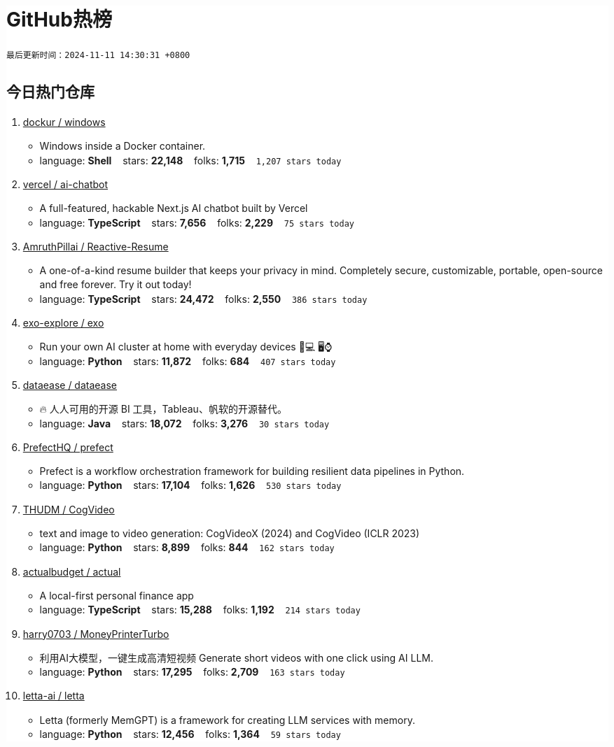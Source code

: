 # GitHub热榜

`最后更新时间：2024-11-11 14:30:31 +0800`

## 今日热门仓库

1. [dockur / windows](https://github.com/dockur/windows)
    - Windows inside a Docker container.
    - language: **Shell** &nbsp;&nbsp; stars: **22,148** &nbsp;&nbsp; folks: **1,715**  &nbsp;&nbsp; `1,207 stars today`

1. [vercel / ai-chatbot](https://github.com/vercel/ai-chatbot)
    - A full-featured, hackable Next.js AI chatbot built by Vercel
    - language: **TypeScript** &nbsp;&nbsp; stars: **7,656** &nbsp;&nbsp; folks: **2,229**  &nbsp;&nbsp; `75 stars today`

1. [AmruthPillai / Reactive-Resume](https://github.com/AmruthPillai/Reactive-Resume)
    - A one-of-a-kind resume builder that keeps your privacy in mind. Completely secure, customizable, portable, open-source and free forever. Try it out today!
    - language: **TypeScript** &nbsp;&nbsp; stars: **24,472** &nbsp;&nbsp; folks: **2,550**  &nbsp;&nbsp; `386 stars today`

1. [exo-explore / exo](https://github.com/exo-explore/exo)
    - Run your own AI cluster at home with everyday devices 📱💻 🖥️⌚
    - language: **Python** &nbsp;&nbsp; stars: **11,872** &nbsp;&nbsp; folks: **684**  &nbsp;&nbsp; `407 stars today`

1. [dataease / dataease](https://github.com/dataease/dataease)
    - 🔥 人人可用的开源 BI 工具，Tableau、帆软的开源替代。
    - language: **Java** &nbsp;&nbsp; stars: **18,072** &nbsp;&nbsp; folks: **3,276**  &nbsp;&nbsp; `30 stars today`

1. [PrefectHQ / prefect](https://github.com/PrefectHQ/prefect)
    - Prefect is a workflow orchestration framework for building resilient data pipelines in Python.
    - language: **Python** &nbsp;&nbsp; stars: **17,104** &nbsp;&nbsp; folks: **1,626**  &nbsp;&nbsp; `530 stars today`

1. [THUDM / CogVideo](https://github.com/THUDM/CogVideo)
    - text and image to video generation: CogVideoX (2024) and CogVideo (ICLR 2023)
    - language: **Python** &nbsp;&nbsp; stars: **8,899** &nbsp;&nbsp; folks: **844**  &nbsp;&nbsp; `162 stars today`

1. [actualbudget / actual](https://github.com/actualbudget/actual)
    - A local-first personal finance app
    - language: **TypeScript** &nbsp;&nbsp; stars: **15,288** &nbsp;&nbsp; folks: **1,192**  &nbsp;&nbsp; `214 stars today`

1. [harry0703 / MoneyPrinterTurbo](https://github.com/harry0703/MoneyPrinterTurbo)
    - 利用AI大模型，一键生成高清短视频 Generate short videos with one click using AI LLM.
    - language: **Python** &nbsp;&nbsp; stars: **17,295** &nbsp;&nbsp; folks: **2,709**  &nbsp;&nbsp; `163 stars today`

1. [letta-ai / letta](https://github.com/letta-ai/letta)
    - Letta (formerly MemGPT) is a framework for creating LLM services with memory.
    - language: **Python** &nbsp;&nbsp; stars: **12,456** &nbsp;&nbsp; folks: **1,364**  &nbsp;&nbsp; `59 stars today`
